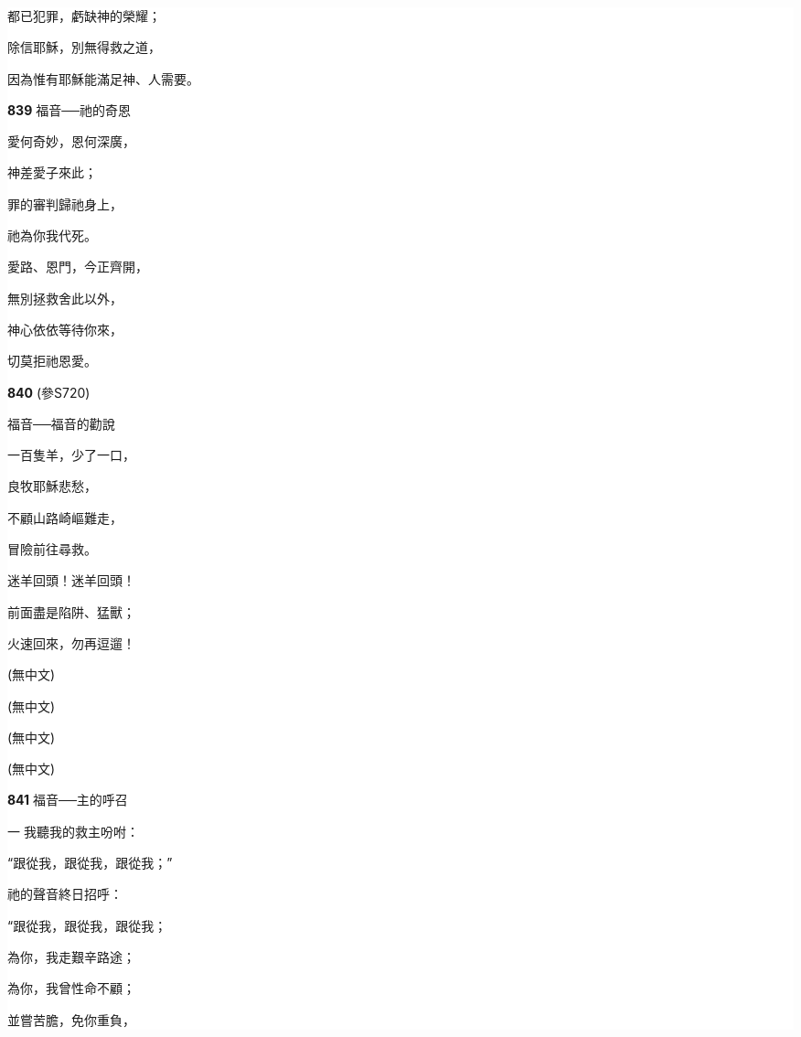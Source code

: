 都已犯罪，虧缺神的榮耀；

除信耶穌，別無得救之道，

因為惟有耶穌能滿足神、人需要。

**839** 福音──祂的奇恩

愛何奇妙，恩何深廣，

神差愛子來此；

罪的審判歸祂身上，

祂為你我代死。

愛路、恩門，今正齊開，

無別拯救舍此以外，

神心依依等待你來，

切莫拒祂恩愛。

**840** (參S720)

福音──福音的勸說

一百隻羊，少了一口，

良牧耶穌悲愁，

不顧山路崎嶇難走，

冒險前往尋救。

迷羊回頭！迷羊回頭！

前面盡是陷阱、猛獸；

火速回來，勿再逗遛！

(無中文)

(無中文)

(無中文)

(無中文)

**841** 福音──主的呼召

一 我聽我的救主吩咐：

“跟從我，跟從我，跟從我；”

祂的聲音終日招呼：

“跟從我，跟從我，跟從我；

為你，我走艱辛路途；

為你，我曾性命不顧；

並嘗苦膽，免你重負，
